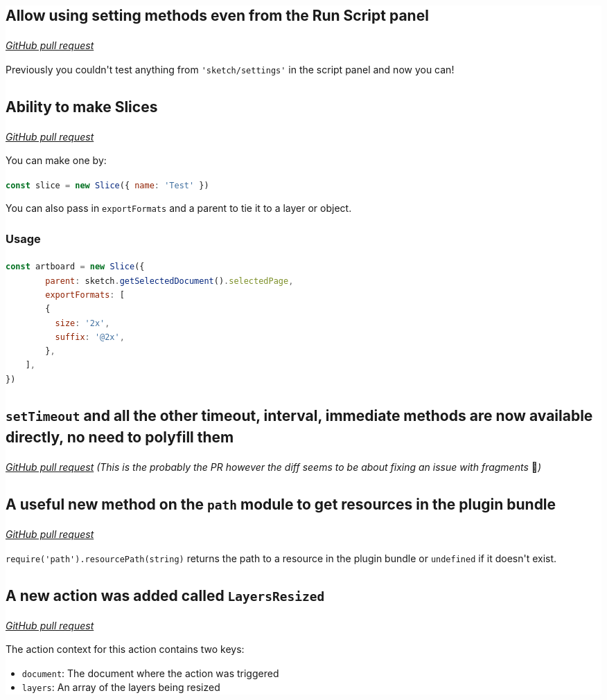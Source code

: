 ## Allow using setting methods even from the Run Script panel
[*GitHub pull request*](https://github.com/BohemianCoding/SketchAPI/pull/302)

Previously you couldn't test anything from `'sketch/settings'` in the script panel and now you can!


## Ability to make Slices
[*GitHub pull request*](https://github.com/BohemianCoding/SketchAPI/pull/280/files)

You can make one by:

```js
const slice = new Slice({ name: 'Test' })
```

You can also pass in `exportFormats` and a parent to tie it to a layer or object.


### Usage

```js
const artboard = new Slice({
        parent: sketch.getSelectedDocument().selectedPage,
        exportFormats: [
        {
          size: '2x',
          suffix: '@2x',
        },
    ],
})
```

## `setTimeout` and all the other timeout, interval, immediate methods are now available directly, no need to polyfill them
[*GitHub pull request*](https://github.com/BohemianCoding/SketchAPI/pull/279/files) _(This is the probably the PR however the diff seems to be about fixing an issue with fragments_ 🤔_)_


## A useful new method on the `path` module to get resources in the plugin bundle
[*GitHub pull request*](https://github.com/BohemianCoding/SketchAPI/pull/295)

`require('path').resourcePath(string)` returns the path to a resource in the plugin bundle or `undefined` if it doesn't exist.

## A new action was added called `LayersResized`
[*GitHub pull request*](https://github.com/BohemianCoding/SketchAPI/pull/323)

The action context for this action contains two keys:

- `document`: The document where the action was triggered
- `layers`: An array of the layers being resized
